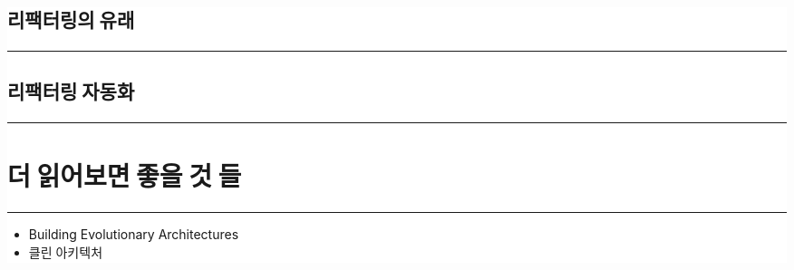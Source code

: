 ## 리팩터링의 유래

---

## 리팩터링 자동화

---

# 더 읽어보면 좋을 것 들

---

- Building Evolutionary Architectures
- 클린 아키텍처